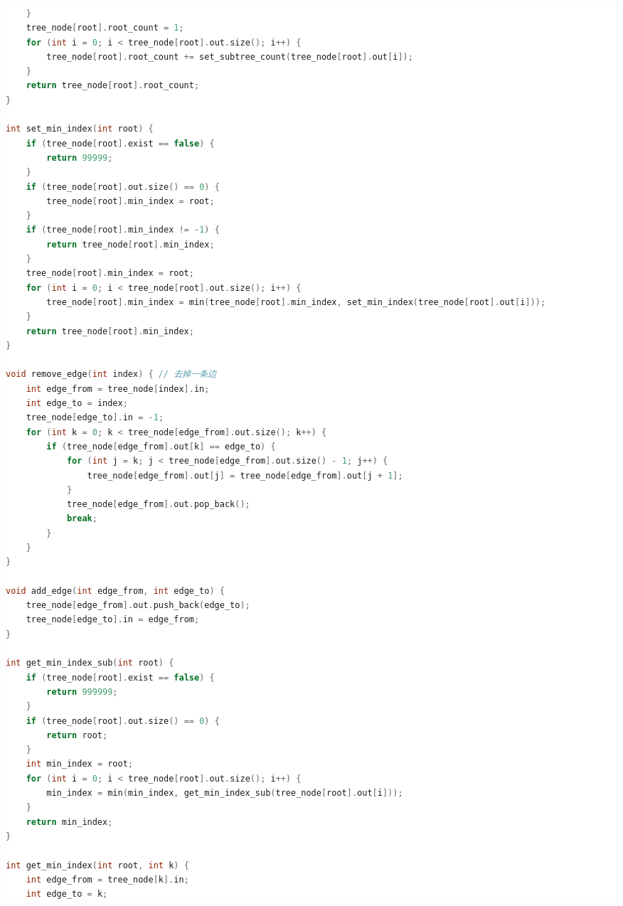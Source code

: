 ```c++
	}
	tree_node[root].root_count = 1;
	for (int i = 0; i < tree_node[root].out.size(); i++) {
		tree_node[root].root_count += set_subtree_count(tree_node[root].out[i]);
	}
	return tree_node[root].root_count;
}

int set_min_index(int root) {
	if (tree_node[root].exist == false) {
		return 99999;
	}
	if (tree_node[root].out.size() == 0) {
		tree_node[root].min_index = root;
	}
	if (tree_node[root].min_index != -1) {
		return tree_node[root].min_index;
	}
	tree_node[root].min_index = root;
	for (int i = 0; i < tree_node[root].out.size(); i++) {
		tree_node[root].min_index = min(tree_node[root].min_index, set_min_index(tree_node[root].out[i]));
	}
	return tree_node[root].min_index;
}

void remove_edge(int index) { // 去掉一条边
	int edge_from = tree_node[index].in;
	int edge_to = index;
	tree_node[edge_to].in = -1;
	for (int k = 0; k < tree_node[edge_from].out.size(); k++) {
		if (tree_node[edge_from].out[k] == edge_to) {
			for (int j = k; j < tree_node[edge_from].out.size() - 1; j++) {
				tree_node[edge_from].out[j] = tree_node[edge_from].out[j + 1];
			}
			tree_node[edge_from].out.pop_back();
			break;
		}
	}
}

void add_edge(int edge_from, int edge_to) {
	tree_node[edge_from].out.push_back(edge_to);
	tree_node[edge_to].in = edge_from;
}

int get_min_index_sub(int root) {
	if (tree_node[root].exist == false) {
		return 999999;
	}
	if (tree_node[root].out.size() == 0) {
		return root;
	}
	int min_index = root;
	for (int i = 0; i < tree_node[root].out.size(); i++) {
		min_index = min(min_index, get_min_index_sub(tree_node[root].out[i]));
	}
	return min_index;
}

int get_min_index(int root, int k) {
	int edge_from = tree_node[k].in;
	int edge_to = k;
```